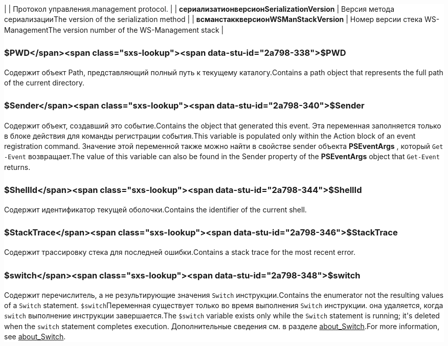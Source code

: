 |                           | <span data-ttu-id="2a798-333">Протокол управления.</span><span class="sxs-lookup"><span data-stu-id="2a798-333">management protocol.</span></span>                          |
| <span data-ttu-id="2a798-334">**сериализатионверсион**</span><span class="sxs-lookup"><span data-stu-id="2a798-334">**SerializationVersion**</span></span>  | <span data-ttu-id="2a798-335">Версия метода сериализации</span><span class="sxs-lookup"><span data-stu-id="2a798-335">The version of the serialization method</span></span>       |
| <span data-ttu-id="2a798-336">**всманстаккверсион**</span><span class="sxs-lookup"><span data-stu-id="2a798-336">**WSManStackVersion**</span></span>     | <span data-ttu-id="2a798-337">Номер версии стека WS-Management</span><span class="sxs-lookup"><span data-stu-id="2a798-337">The version number of the WS-Management stack</span></span> |

### <a name="pwd"></a><span data-ttu-id="2a798-338">$PWD</span><span class="sxs-lookup"><span data-stu-id="2a798-338">$PWD</span></span>

<span data-ttu-id="2a798-339">Содержит объект Path, представляющий полный путь к текущему каталогу.</span><span class="sxs-lookup"><span data-stu-id="2a798-339">Contains a path object that represents the full path of the current directory.</span></span>

### <a name="sender"></a><span data-ttu-id="2a798-340">$Sender</span><span class="sxs-lookup"><span data-stu-id="2a798-340">$Sender</span></span>

<span data-ttu-id="2a798-341">Содержит объект, создавший это событие.</span><span class="sxs-lookup"><span data-stu-id="2a798-341">Contains the object that generated this event.</span></span> <span data-ttu-id="2a798-342">Эта переменная заполняется только в блоке действия для команды регистрации события.</span><span class="sxs-lookup"><span data-stu-id="2a798-342">This variable is populated only within the Action block of an event registration command.</span></span> <span data-ttu-id="2a798-343">Значение этой переменной также можно найти в свойстве sender объекта **PSEventArgs** , который `Get-Event` возвращает.</span><span class="sxs-lookup"><span data-stu-id="2a798-343">The value of this variable can also be found in the Sender property of the **PSEventArgs** object that `Get-Event` returns.</span></span>

### <a name="shellid"></a><span data-ttu-id="2a798-344">$ShellId</span><span class="sxs-lookup"><span data-stu-id="2a798-344">$ShellId</span></span>

<span data-ttu-id="2a798-345">Содержит идентификатор текущей оболочки.</span><span class="sxs-lookup"><span data-stu-id="2a798-345">Contains the identifier of the current shell.</span></span>

### <a name="stacktrace"></a><span data-ttu-id="2a798-346">$StackTrace</span><span class="sxs-lookup"><span data-stu-id="2a798-346">$StackTrace</span></span>

<span data-ttu-id="2a798-347">Содержит трассировку стека для последней ошибки.</span><span class="sxs-lookup"><span data-stu-id="2a798-347">Contains a stack trace for the most recent error.</span></span>

### <a name="switch"></a><span data-ttu-id="2a798-348">$switch</span><span class="sxs-lookup"><span data-stu-id="2a798-348">$switch</span></span>

<span data-ttu-id="2a798-349">Содержит перечислитель, а не результирующие значения `Switch` инструкции.</span><span class="sxs-lookup"><span data-stu-id="2a798-349">Contains the enumerator not the resulting values of a `Switch` statement.</span></span> <span data-ttu-id="2a798-350">`$switch`Переменная существует только во время выполнения `Switch` инструкции. она удаляется, когда `switch` выполнение инструкции завершается.</span><span class="sxs-lookup"><span data-stu-id="2a798-350">The `$switch` variable exists only while the `Switch` statement is running; it's deleted when the `switch` statement completes execution.</span></span> <span data-ttu-id="2a798-351">Дополнительные сведения см. в разделе [about_Switch](about_Switch.md).</span><span class="sxs-lookup"><span data-stu-id="2a798-351">For more information, see [about_Switch](about_Switch.md).</span></span>
